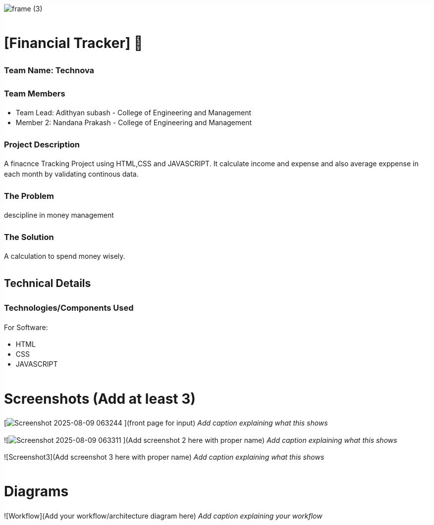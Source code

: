 <img width="3188" height="1202" alt="frame (3)" src="https://github.com/user-attachments/assets/517ad8e9-ad22-457d-9538-a9e62d137cd7" />


# [Financial Tracker] 🎯



### Team Name: Technova


### Team Members
- Team Lead: Adithyan subash - College of Engineering and Management
- Member 2: Nandana Prakash - College of Engineering and Management

### Project Description
 A finacnce Tracking Project using HTML,CSS and JAVASCRIPT. It calculate income and expense and also average exppense in each month by validating continous data.

### The Problem 
descipline in money management

### The Solution 
A calculation to spend money wisely. 

## Technical Details
### Technologies/Components Used
For Software:
- HTML
- CSS
- JAVASCRIPT





# Screenshots (Add at least 3)

[<img width="1920" height="1020" alt="Screenshot 2025-08-09 063244" src="https://github.com/user-attachments/assets/c46e6144-d8ca-421d-9faf-42659bfec0c7" />
](front page for input)
*Add caption explaining what this shows*

![<img width="1920" height="1020" alt="Screenshot 2025-08-09 063311" src="https://github.com/user-attachments/assets/a4c28c33-0a77-402f-9e17-9da4ac48709e" />
](Add screenshot 2 here with proper name)
*Add caption explaining what this shows*

![Screenshot3](Add screenshot 3 here with proper name)
*Add caption explaining what this shows*

# Diagrams
![Workflow](Add your workflow/architecture diagram here)
*Add caption explaining your workflow*

